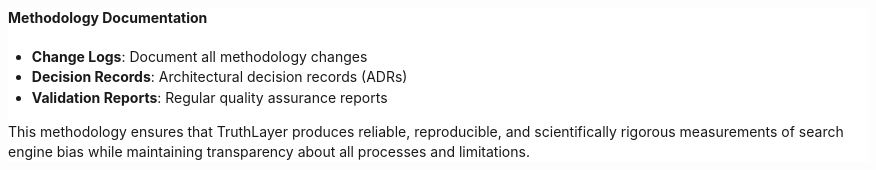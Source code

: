 #### Methodology Documentation

- **Change Logs**: Document all methodology changes
- **Decision Records**: Architectural decision records (ADRs)
- **Validation Reports**: Regular quality assurance reports

This methodology ensures that TruthLayer produces reliable, reproducible, and scientifically rigorous measurements of search engine bias while maintaining transparency about all processes and limitations.